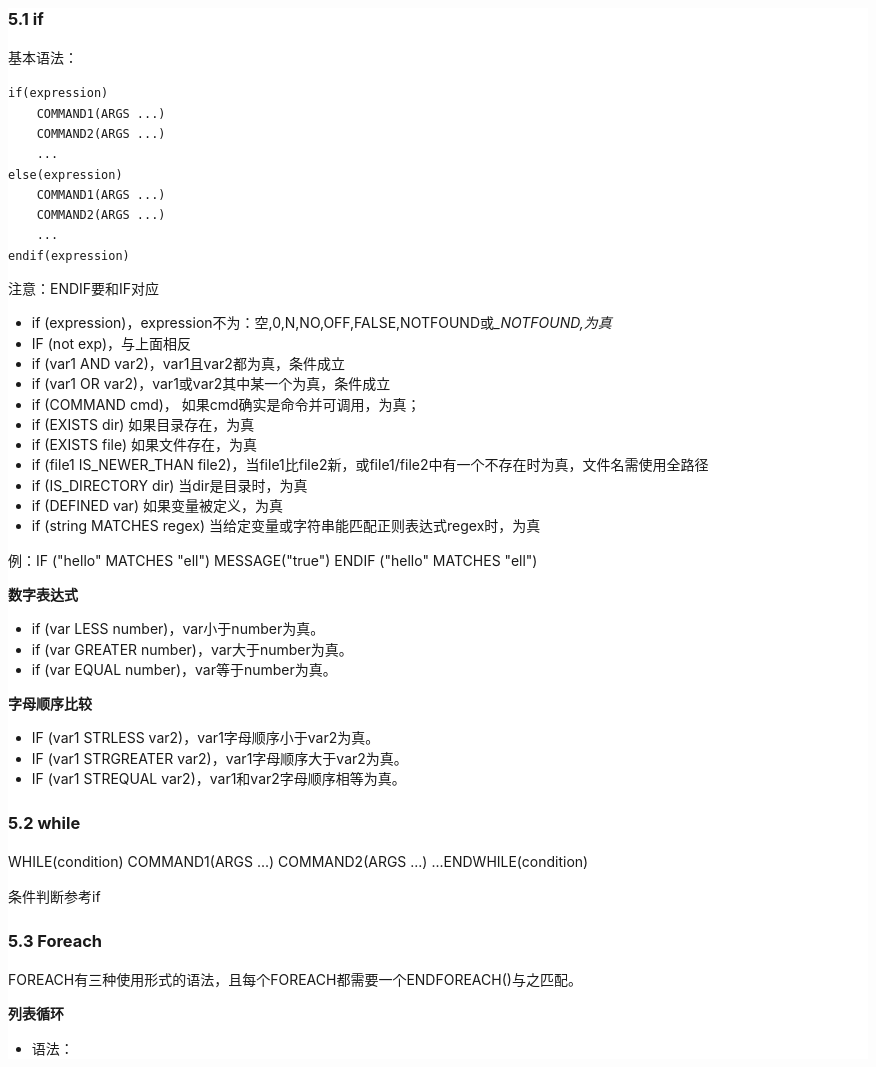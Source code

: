 ### 5.1 if

基本语法：

```
if(expression)    
    COMMAND1(ARGS ...)    
    COMMAND2(ARGS ...)    
    ...
else(expression)    
    COMMAND1(ARGS ...)    
    COMMAND2(ARGS ...)    
    ...
endif(expression)
```

注意：ENDIF要和IF对应​

- if (expression)，expression不为：空,0,N,NO,OFF,FALSE,NOTFOUND或<var>_NOTFOUND,为真
- IF (not exp)，与上面相反
- if (var1 AND var2)，var1且var2都为真，条件成立
- if (var1 OR var2)，var1或var2其中某一个为真，条件成立
- if (COMMAND cmd)， 如果cmd确实是命令并可调用，为真；
- if (EXISTS dir) 如果目录存在，为真
- if (EXISTS file) 如果文件存在，为真
- if (file1 IS_NEWER_THAN file2)，当file1比file2新，或file1/file2中有一个不存在时为真，文件名需使用全路径
- if (IS_DIRECTORY dir) 当dir是目录时，为真
- if (DEFINED var) 如果变量被定义，为真
- if (string MATCHES regex) 当给定变量或字符串能匹配正则表达式regex时，为真

例：IF ("hello" MATCHES "ell") MESSAGE("true") ENDIF ("hello" MATCHES "ell")

**数字表达式**

- if (var LESS number)，var小于number为真。
- if (var GREATER number)，var大于number为真。
- if (var EQUAL number)，var等于number为真。

**字母顺序比较**

- IF (var1 STRLESS var2)，var1字母顺序小于var2为真。
- IF (var1 STRGREATER var2)，var1字母顺序大于var2为真。
- IF (var1 STREQUAL var2)，var1和var2字母顺序相等为真。

### 5.2 while

WHILE(condition) COMMAND1(ARGS ...) COMMAND2(ARGS ...) ...ENDWHILE(condition)

条件判断参考if

### 5.3 Foreach
FOREACH有三种使用形式的语法，且每个FOREACH都需要一个ENDFOREACH()与之匹配。

**列表循环**

- 语法：

